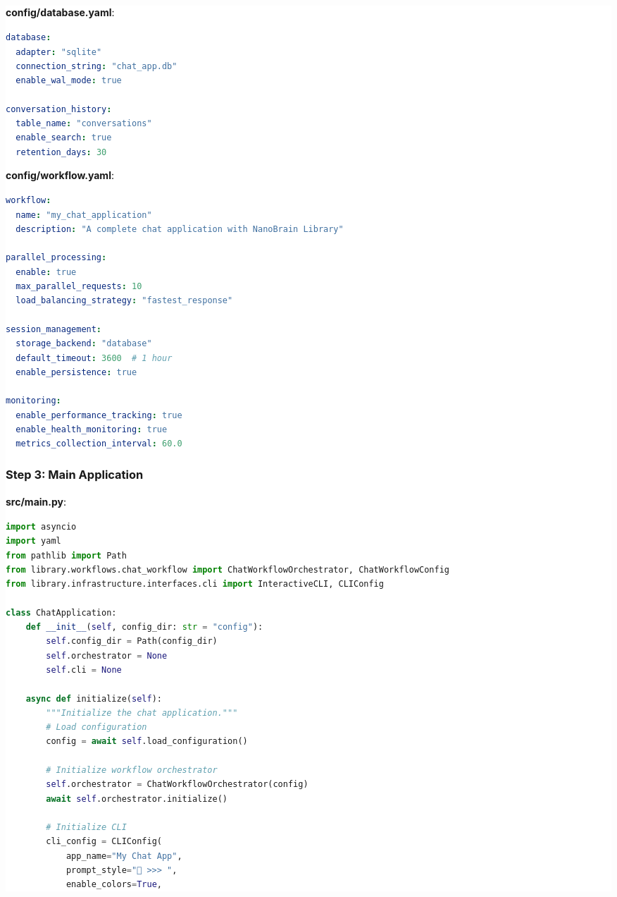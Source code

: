 **config/database.yaml**:
```yaml
database:
  adapter: "sqlite"
  connection_string: "chat_app.db"
  enable_wal_mode: true
  
conversation_history:
  table_name: "conversations"
  enable_search: true
  retention_days: 30
```

**config/workflow.yaml**:
```yaml
workflow:
  name: "my_chat_application"
  description: "A complete chat application with NanoBrain Library"
  
parallel_processing:
  enable: true
  max_parallel_requests: 10
  load_balancing_strategy: "fastest_response"
  
session_management:
  storage_backend: "database"
  default_timeout: 3600  # 1 hour
  enable_persistence: true
  
monitoring:
  enable_performance_tracking: true
  enable_health_monitoring: true
  metrics_collection_interval: 60.0
```

### Step 3: Main Application

**src/main.py**:
```python
import asyncio
import yaml
from pathlib import Path
from library.workflows.chat_workflow import ChatWorkflowOrchestrator, ChatWorkflowConfig
from library.infrastructure.interfaces.cli import InteractiveCLI, CLIConfig

class ChatApplication:
    def __init__(self, config_dir: str = "config"):
        self.config_dir = Path(config_dir)
        self.orchestrator = None
        self.cli = None
    
    async def initialize(self):
        """Initialize the chat application."""
        # Load configuration
        config = await self.load_configuration()
        
        # Initialize workflow orchestrator
        self.orchestrator = ChatWorkflowOrchestrator(config)
        await self.orchestrator.initialize()
        
        # Initialize CLI
        cli_config = CLIConfig(
            app_name="My Chat App",
            prompt_style="🤖 >>> ",
            enable_colors=True,
```